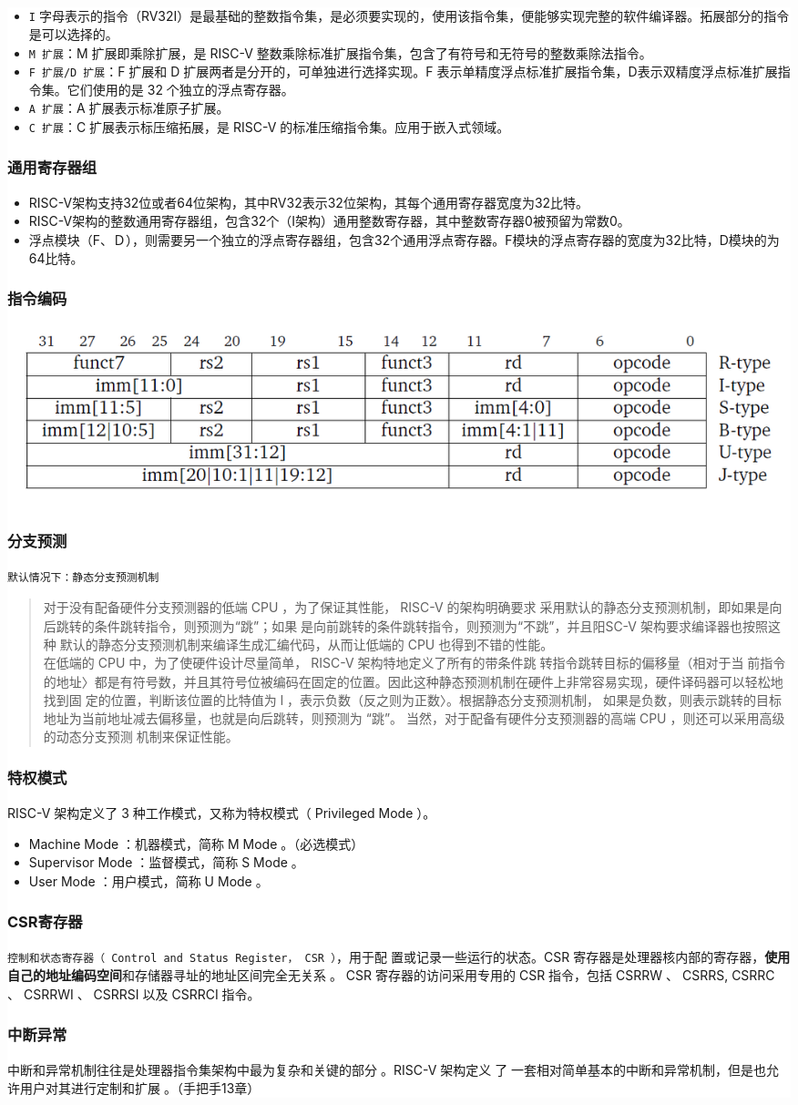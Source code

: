 - `I` 字母表示的指令（RV32I）是最基础的整数指令集，是必须要实现的，使用该指令集，便能够实现完整的软件编译器。拓展部分的指令是可以选择的。
- `M 扩展`：M 扩展即乘除扩展，是 RISC-V 整数乘除标准扩展指令集，包含了有符号和无符号的整数乘除法指令。
- `F 扩展/D 扩展`：F 扩展和 D 扩展两者是分开的，可单独进行选择实现。F 表示单精度浮点标准扩展指令集，D表示双精度浮点标准扩展指令集。它们使用的是 32 个独立的浮点寄存器。
- `A 扩展`：A 扩展表示标准原子扩展。
- `C 扩展`：C 扩展表示标压缩拓展，是 RISC-V 的标准压缩指令集。应用于嵌入式领域。

### 通用寄存器组
- RISC-V架构支持32位或者64位架构，其中RV32表示32位架构，其每个通用寄存器宽度为32比特。
- RISC-V架构的整数通用寄存器组，包含32个（I架构）通用整数寄存器，其中整数寄存器0被预留为常数0。
- 浮点模块（F、Ｄ），则需要另一个独立的浮点寄存器组，包含32个通用浮点寄存器。F模块的浮点寄存器的宽度为32比特，D模块的为64比特。



### 指令编码
![](attachment/inst_a.png)

### 分支预测
```
默认情况下：静态分支预测机制
```

>对于没有配备硬件分支预测器的低端 CPU ，为了保证其性能， RISC-V 的架构明确要求 采用默认的静态分支预测机制，即如果是向后跳转的条件跳转指令，则预测为“跳”；如果 是向前跳转的条件跳转指令，则预测为“不跳”，并且阳SC-V 架构要求编译器也按照这种 默认的静态分支预测机制来编译生成汇编代码，从而让低端的 CPU 也得到不错的性能。   
>在低端的 CPU 中，为了使硬件设计尽量简单， RISC-V 架构特地定义了所有的带条件跳 转指令跳转目标的偏移量（相对于当 前指令的地址〉都是有符号数，并且其符号位被编码在固定的位置。因此这种静态预测机制在硬件上非常容易实现，硬件译码器可以轻松地找到固 定的位置，判断该位置的比特值为 l ，表示负数（反之则为正数〉。根据静态分支预测机制， 如果是负数，则表示跳转的目标地址为当前地址减去偏移量，也就是向后跳转，则预测为 “跳”。 当然，对于配备有硬件分支预测器的高端 CPU ，则还可以采用高级的动态分支预测 机制来保证性能。   


### 特权模式
RISC-V 架构定义了 3 种工作模式，又称为特权模式（ Privileged Mode ）。
- Machine Mode ：机器模式，简称 M Mode 。（必选模式）
- Supervisor Mode ：监督模式，简称 S Mode 。 
- User Mode ：用户模式，简称 U Mode 。


### CSR寄存器
`控制和状态寄存器（ Control and Status Register， CSR ）`，用于配 置或记录一些运行的状态。CSR 寄存器是处理器核内部的寄存器，**使用自己的地址编码空间**和存储器寻址的地址区间完全无关系 。
CSR 寄存器的访问采用专用的 CSR 指令，包括 CSRRW 、 CSRRS, CSRRC 、 CSRRWI 、 CSRRSI 以及 CSRRCI 指令。

### 中断异常
中断和异常机制往往是处理器指令集架构中最为复杂和关键的部分 。RISC-V 架构定义 了 一套相对简单基本的中断和异常机制，但是也允许用户对其进行定制和扩展 。（手把手13章）
